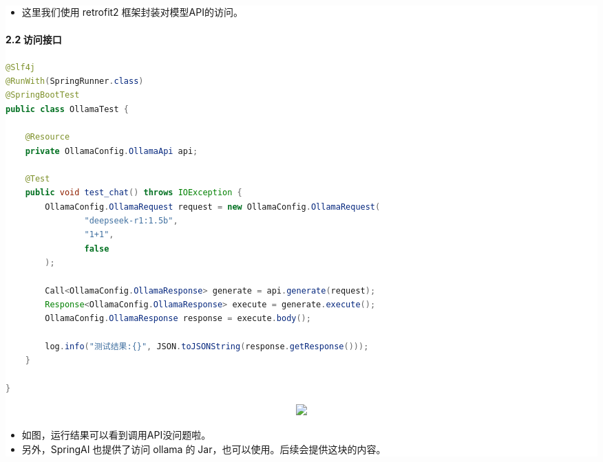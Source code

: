 - 这里我们使用 retrofit2 框架封装对模型API的访问。

#### 2.2 访问接口

```java
@Slf4j
@RunWith(SpringRunner.class)
@SpringBootTest
public class OllamaTest {

    @Resource
    private OllamaConfig.OllamaApi api;

    @Test
    public void test_chat() throws IOException {
        OllamaConfig.OllamaRequest request = new OllamaConfig.OllamaRequest(
                "deepseek-r1:1.5b",
                "1+1",
                false
        );

        Call<OllamaConfig.OllamaResponse> generate = api.generate(request);
        Response<OllamaConfig.OllamaResponse> execute = generate.execute();
        OllamaConfig.OllamaResponse response = execute.body();

        log.info("测试结果:{}", JSON.toJSONString(response.getResponse()));
    }

}
```

<div align="center">
	<img src="https://bugstack.cn/images/roadmap/tutorial/road-map-ollama-11.png" width="950px"/>
</div>

- 如图，运行结果可以看到调用API没问题啦。
- 另外，SpringAI 也提供了访问 ollama 的 Jar，也可以使用。后续会提供这块的内容。